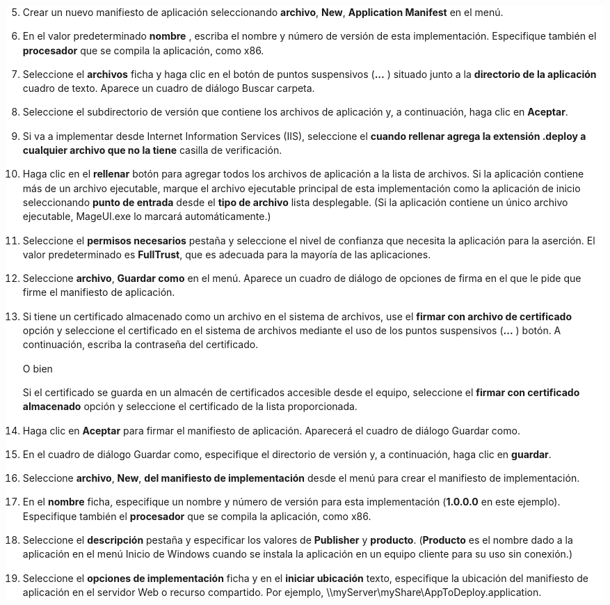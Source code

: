 5.  Crear un nuevo manifiesto de aplicación seleccionando **archivo**, **New**, **Application Manifest** en el menú.  
  
6.  En el valor predeterminado **nombre** , escriba el nombre y número de versión de esta implementación. Especifique también el **procesador** que se compila la aplicación, como x86.  
  
7.  Seleccione el **archivos** ficha y haga clic en el botón de puntos suspensivos (**...** ) situado junto a la **directorio de la aplicación** cuadro de texto. Aparece un cuadro de diálogo Buscar carpeta.  
  
8.  Seleccione el subdirectorio de versión que contiene los archivos de aplicación y, a continuación, haga clic en **Aceptar**.  
  
9. Si va a implementar desde Internet Information Services (IIS), seleccione el **cuando rellenar agrega la extensión .deploy a cualquier archivo que no la tiene** casilla de verificación.  
  
10. Haga clic en el **rellenar** botón para agregar todos los archivos de aplicación a la lista de archivos. Si la aplicación contiene más de un archivo ejecutable, marque el archivo ejecutable principal de esta implementación como la aplicación de inicio seleccionando **punto de entrada** desde el **tipo de archivo** lista desplegable. (Si la aplicación contiene un único archivo ejecutable, MageUI.exe lo marcará automáticamente.)  
  
11. Seleccione el **permisos necesarios** pestaña y seleccione el nivel de confianza que necesita la aplicación para la aserción. El valor predeterminado es **FullTrust**, que es adecuada para la mayoría de las aplicaciones.  
  
12. Seleccione **archivo**, **Guardar como** en el menú. Aparece un cuadro de diálogo de opciones de firma en el que le pide que firme el manifiesto de aplicación.  
  
13. Si tiene un certificado almacenado como un archivo en el sistema de archivos, use el **firmar con archivo de certificado** opción y seleccione el certificado en el sistema de archivos mediante el uso de los puntos suspensivos (**...** ) botón. A continuación, escriba la contraseña del certificado.  
  
     O bien  
  
     Si el certificado se guarda en un almacén de certificados accesible desde el equipo, seleccione el **firmar con certificado almacenado** opción y seleccione el certificado de la lista proporcionada.  
  
14. Haga clic en **Aceptar** para firmar el manifiesto de aplicación. Aparecerá el cuadro de diálogo Guardar como.  
  
15. En el cuadro de diálogo Guardar como, especifique el directorio de versión y, a continuación, haga clic en **guardar**.  
  
16. Seleccione **archivo**, **New**, **del manifiesto de implementación** desde el menú para crear el manifiesto de implementación.  
  
17. En el **nombre** ficha, especifique un nombre y número de versión para esta implementación (**1.0.0.0** en este ejemplo). Especifique también el **procesador** que se compila la aplicación, como x86.  
  
18. Seleccione el **descripción** pestaña y especificar los valores de **Publisher** y **producto**. (**Producto** es el nombre dado a la aplicación en el menú Inicio de Windows cuando se instala la aplicación en un equipo cliente para su uso sin conexión.)  
  
19. Seleccione el **opciones de implementación** ficha y en el **iniciar ubicación** texto, especifique la ubicación del manifiesto de aplicación en el servidor Web o recurso compartido. Por ejemplo, \\\myServer\myShare\AppToDeploy.application.  
  